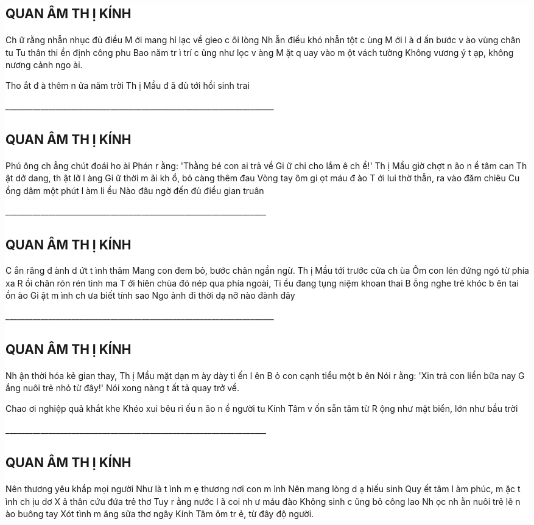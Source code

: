 ## QUAN ÂM TH Ị KÍNH

Ch ữ rằng nhẫn nhục đủ điều M ới mang hỉ lạc về gieo c õi lòng Nh ẫn điều khó nhẫn tột c ùng M ới l à d ấn bước v ào vùng chân tu Tu thân thi ền định công phu Bao năm tr ì trí c ũng như lọc v àng M ặt q uay vào m ột vách tường Không vương ý t ạp, không nương cảnh ngo ài.

Tho ắt đ à thêm n ửa năm trời Th ị Mầu đ ã đủ tới hồi sinh trai



\_\_\_\_\_\_\_\_\_\_\_\_\_\_\_\_\_\_\_\_\_\_\_\_\_\_\_\_\_\_\_\_\_\_\_\_\_\_\_\_\_\_\_\_\_\_\_\_\_\_\_\_\_\_\_\_\_\_\_\_\_\_\_\_\_\_\_\_\_

## QUAN ÂM TH Ị KÍNH

Phú ông ch ẳng chút đoái ho ài Phán r ằng: 'Thằng bé con ai trả về Gi ữ chi cho lắm ê ch ề!' Th ị Mầu giờ chợt n ão n ề tâm can Th ật dở dang, th ật lỡ l àng Gi ữ thời m ãi kh ổ, bỏ càng thêm đau Vòng tay ôm gi ọt máu đ ào T ới lui thờ thẫn, ra vào đăm chiêu Cu ồng dâm một phút l àm li ều Nào đâu ngờ đến đủ điều gian truân



\_\_\_\_\_\_\_\_\_\_\_\_\_\_\_\_\_\_\_\_\_\_\_\_\_\_\_\_\_\_\_\_\_\_\_\_\_\_\_\_\_\_\_\_\_\_\_\_\_\_\_\_\_\_\_\_\_\_\_\_\_\_\_\_\_\_\_

## QUAN ÂM TH Ị KÍNH

C ắn răng đ ành d ứt t ình thâm Mang con đem bỏ, bước chân ngần ngừ. Th ị Mầu tới trước cửa ch ùa Ôm con lén đứng ngó từ phía xa R ồi chân rón rén tinh ma T ới hiên chùa đó nép qua phía ngoài, Ti ểu đang tụng niệm khoan thai B ỗng nghe trẻ khóc b ên tai ồn ào Gi ật m ình ch ưa biết tính sao Ngo ảnh đi thời dạ nỡ nào đành đây



\_\_\_\_\_\_\_\_\_\_\_\_\_\_\_\_\_\_\_\_\_\_\_\_\_\_\_\_\_\_\_\_\_\_\_\_\_\_\_\_\_\_\_\_\_\_\_\_\_\_\_\_\_\_\_\_\_\_\_\_\_\_\_\_\_\_\_\_\_

## QUAN ÂM TH Ị KÍNH

Nh ận thời hóa kẻ gian thay, Th ị Mầu mặt dạn m ày dày ti ến l ên B ỏ con cạnh tiểu một b ên Nói r ằng: 'Xin trả con liền bữa nay G ắng nuôi trẻ nhỏ từ đây!' Nói xong nàng t ất tả quay trở về.

Chao ơi nghiệp quả khắt khe Khéo xui bêu ri ếu n ão n ề người tu Kính Tâm v ốn sẵn tâm từ R ộng như mặt biển, lớn như bầu trời



\_\_\_\_\_\_\_\_\_\_\_\_\_\_\_\_\_\_\_\_\_\_\_\_\_\_\_\_\_\_\_\_\_\_\_\_\_\_\_\_\_\_\_\_\_\_\_\_\_\_\_\_\_\_\_\_\_\_\_\_\_\_\_\_\_\_\_

## QUAN ÂM TH Ị KÍNH

Nên thương yêu khắp mọi người Như là t ình m ẹ thương nơi con m ình Nên mang lòng d ạ hiếu sinh Quy ết tâm l àm phúc, m ặc t ình ch ịu dơ X ả thân cứu đứa trẻ thơ Tuy r ằng nước l ã coi nh ư máu đào Không sinh c ũng bỏ công lao Nh ọc nh ằn nuôi trẻ lẽ n ào buông tay Xót tình m ăng sữa thơ ngây Kính Tâm ôm tr ẻ, từ đây độ người.
